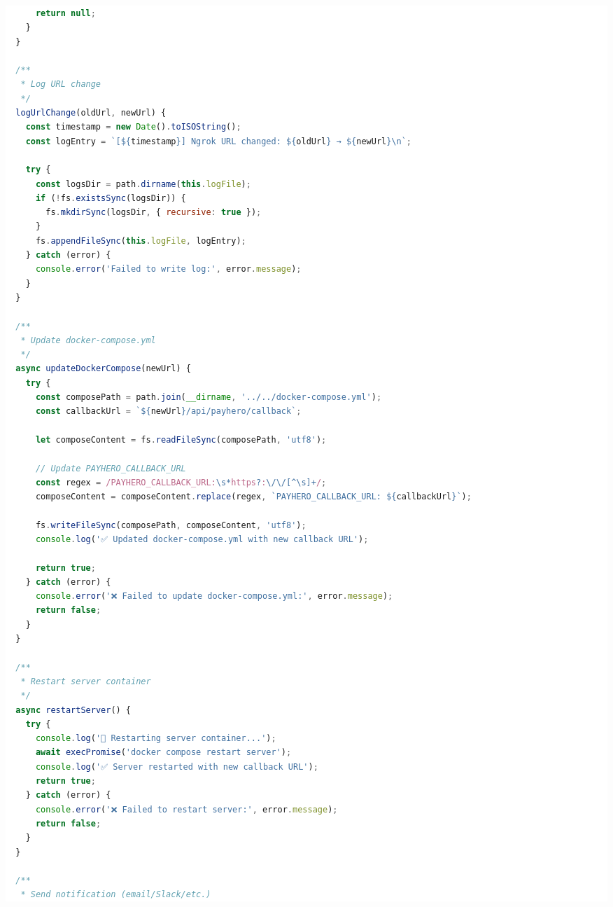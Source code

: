 ```javascript
      return null;
    }
  }

  /**
   * Log URL change
   */
  logUrlChange(oldUrl, newUrl) {
    const timestamp = new Date().toISOString();
    const logEntry = `[${timestamp}] Ngrok URL changed: ${oldUrl} → ${newUrl}\n`;
    
    try {
      const logsDir = path.dirname(this.logFile);
      if (!fs.existsSync(logsDir)) {
        fs.mkdirSync(logsDir, { recursive: true });
      }
      fs.appendFileSync(this.logFile, logEntry);
    } catch (error) {
      console.error('Failed to write log:', error.message);
    }
  }

  /**
   * Update docker-compose.yml
   */
  async updateDockerCompose(newUrl) {
    try {
      const composePath = path.join(__dirname, '../../docker-compose.yml');
      const callbackUrl = `${newUrl}/api/payhero/callback`;
      
      let composeContent = fs.readFileSync(composePath, 'utf8');
      
      // Update PAYHERO_CALLBACK_URL
      const regex = /PAYHERO_CALLBACK_URL:\s*https?:\/\/[^\s]+/;
      composeContent = composeContent.replace(regex, `PAYHERO_CALLBACK_URL: ${callbackUrl}`);
      
      fs.writeFileSync(composePath, composeContent, 'utf8');
      console.log('✅ Updated docker-compose.yml with new callback URL');
      
      return true;
    } catch (error) {
      console.error('❌ Failed to update docker-compose.yml:', error.message);
      return false;
    }
  }

  /**
   * Restart server container
   */
  async restartServer() {
    try {
      console.log('🔄 Restarting server container...');
      await execPromise('docker compose restart server');
      console.log('✅ Server restarted with new callback URL');
      return true;
    } catch (error) {
      console.error('❌ Failed to restart server:', error.message);
      return false;
    }
  }

  /**
   * Send notification (email/Slack/etc.)
```